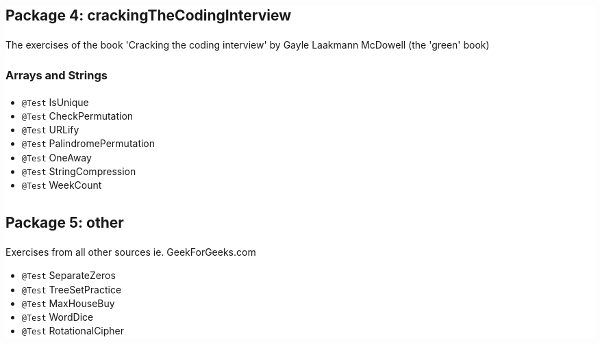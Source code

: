 ## Package 4: crackingTheCodingInterview
The exercises of the book 'Cracking the coding interview' by Gayle Laakmann McDowell (the 'green' book)
### Arrays and Strings
* `@Test` IsUnique
* `@Test` CheckPermutation
* `@Test` URLify
* `@Test` PalindromePermutation
* `@Test` OneAway
* `@Test` StringCompression
* `@Test` WeekCount

## Package 5: other
Exercises from all other sources ie. GeekForGeeks.com
* `@Test` SeparateZeros
* `@Test` TreeSetPractice
* `@Test` MaxHouseBuy
* `@Test` WordDice
* `@Test` RotationalCipher